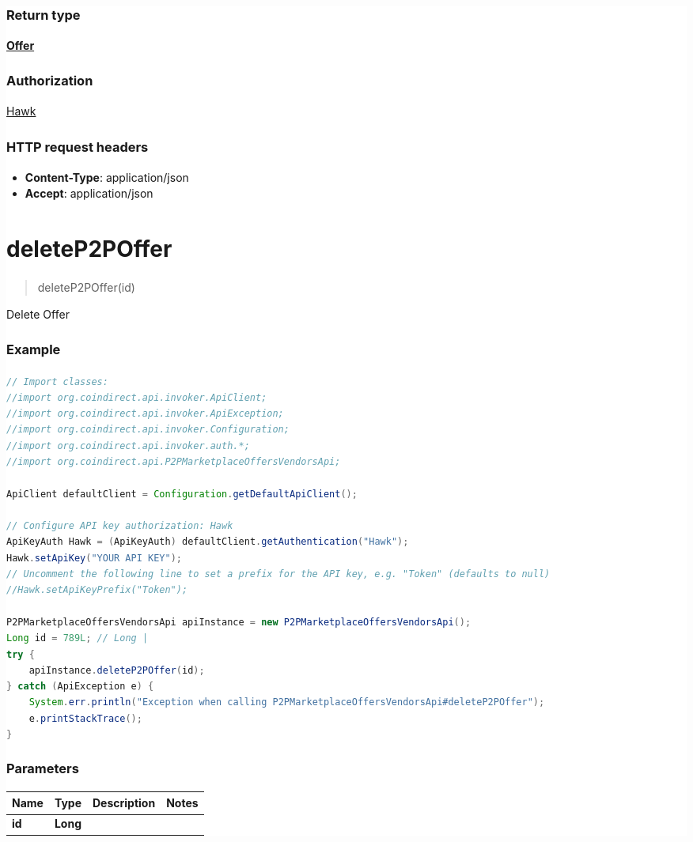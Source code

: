 ### Return type

[**Offer**](Offer.md)

### Authorization

[Hawk](../README.md#Hawk)

### HTTP request headers

 - **Content-Type**: application/json
 - **Accept**: application/json

<a name="deleteP2POffer"></a>
# **deleteP2POffer**
> deleteP2POffer(id)

Delete Offer

### Example
```java
// Import classes:
//import org.coindirect.api.invoker.ApiClient;
//import org.coindirect.api.invoker.ApiException;
//import org.coindirect.api.invoker.Configuration;
//import org.coindirect.api.invoker.auth.*;
//import org.coindirect.api.P2PMarketplaceOffersVendorsApi;

ApiClient defaultClient = Configuration.getDefaultApiClient();

// Configure API key authorization: Hawk
ApiKeyAuth Hawk = (ApiKeyAuth) defaultClient.getAuthentication("Hawk");
Hawk.setApiKey("YOUR API KEY");
// Uncomment the following line to set a prefix for the API key, e.g. "Token" (defaults to null)
//Hawk.setApiKeyPrefix("Token");

P2PMarketplaceOffersVendorsApi apiInstance = new P2PMarketplaceOffersVendorsApi();
Long id = 789L; // Long | 
try {
    apiInstance.deleteP2POffer(id);
} catch (ApiException e) {
    System.err.println("Exception when calling P2PMarketplaceOffersVendorsApi#deleteP2POffer");
    e.printStackTrace();
}
```

### Parameters

Name | Type | Description  | Notes
------------- | ------------- | ------------- | -------------
 **id** | **Long**|  |
